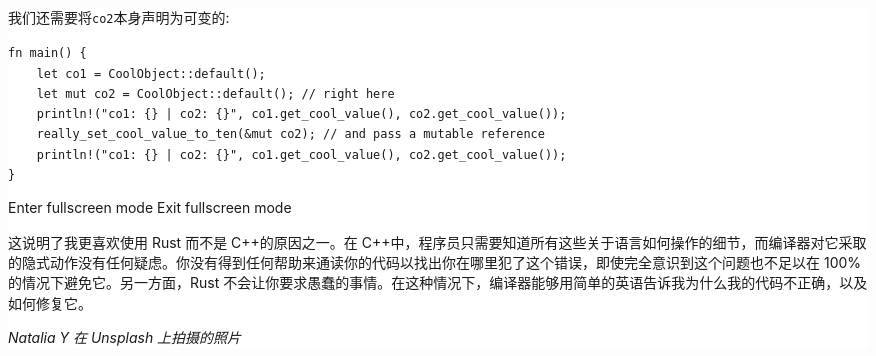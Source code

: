 我们还需要将`co2`本身声明为可变的:

```
fn main() {
    let co1 = CoolObject::default();
    let mut co2 = CoolObject::default(); // right here
    println!("co1: {} | co2: {}", co1.get_cool_value(), co2.get_cool_value());
    really_set_cool_value_to_ten(&mut co2); // and pass a mutable reference
    println!("co1: {} | co2: {}", co1.get_cool_value(), co2.get_cool_value());
} 
```

Enter fullscreen mode Exit fullscreen mode

这说明了我更喜欢使用 Rust 而不是 C++的原因之一。在 C++中，程序员只需要知道所有这些关于语言如何操作的细节，而编译器对它采取的隐式动作没有任何疑虑。你没有得到任何帮助来通读你的代码以找出你在哪里犯了这个错误，即使完全意识到这个问题也不足以在 100%的情况下避免它。另一方面，Rust 不会让你要求愚蠢的事情。在这种情况下，编译器能够用简单的英语告诉我为什么我的代码不正确，以及如何修复它。

*Natalia Y 在 Unsplash 上拍摄的照片*